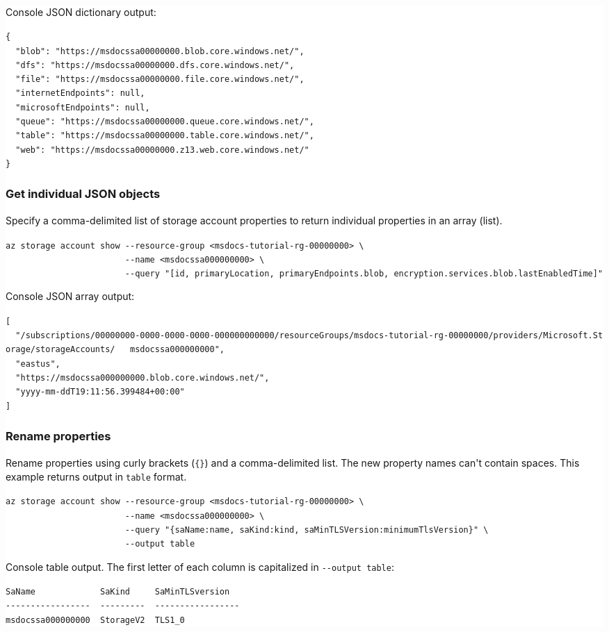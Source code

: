 Console JSON dictionary output:

```output
{
  "blob": "https://msdocssa00000000.blob.core.windows.net/",
  "dfs": "https://msdocssa00000000.dfs.core.windows.net/",
  "file": "https://msdocssa00000000.file.core.windows.net/",
  "internetEndpoints": null,
  "microsoftEndpoints": null,
  "queue": "https://msdocssa00000000.queue.core.windows.net/",
  "table": "https://msdocssa00000000.table.core.windows.net/",
  "web": "https://msdocssa00000000.z13.web.core.windows.net/"
}
```

### Get individual JSON objects

Specify a comma-delimited list of storage account properties to return individual properties in an array (list).

```azurecli-interactive
az storage account show --resource-group <msdocs-tutorial-rg-00000000> \
                        --name <msdocssa000000000> \
                        --query "[id, primaryLocation, primaryEndpoints.blob, encryption.services.blob.lastEnabledTime]"
```

Console JSON array output:

```output
[
  "/subscriptions/00000000-0000-0000-0000-000000000000/resourceGroups/msdocs-tutorial-rg-00000000/providers/Microsoft.Storage/storageAccounts/   msdocssa000000000",
  "eastus",
  "https://msdocssa000000000.blob.core.windows.net/",
  "yyyy-mm-ddT19:11:56.399484+00:00"
]
```

### Rename properties

Rename properties using curly brackets (`{}`) and a comma-delimited list. The new property names can't contain spaces. This example returns output in `table` format.

```azurecli-interactive
az storage account show --resource-group <msdocs-tutorial-rg-00000000> \
                        --name <msdocssa000000000> \
                        --query "{saName:name, saKind:kind, saMinTLSVersion:minimumTlsVersion}" \
                        --output table
```

Console table output. The first letter of each column is capitalized in `--output table`:

```output
SaName             SaKind     SaMinTLSversion
-----------------  ---------  -----------------
msdocssa000000000  StorageV2  TLS1_0
```
